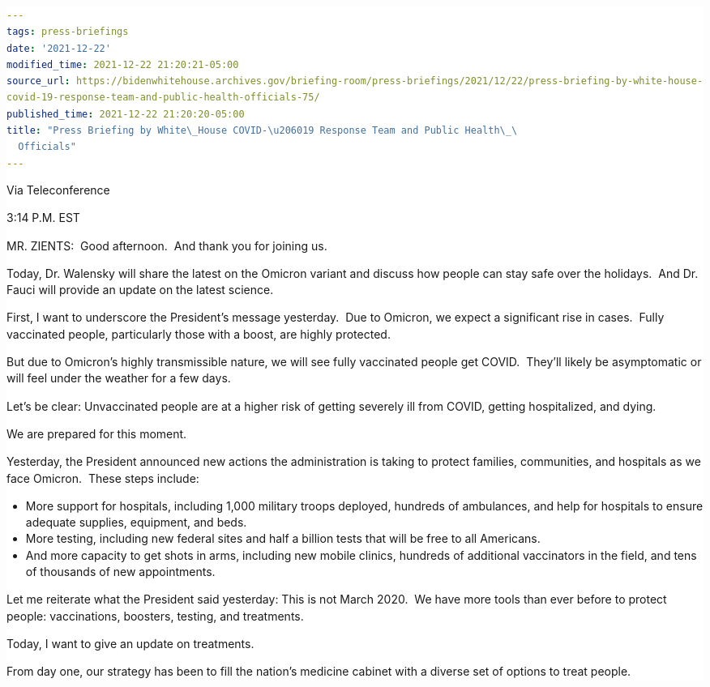 ```yaml
---
tags: press-briefings
date: '2021-12-22'
modified_time: 2021-12-22 21:20:21-05:00
source_url: https://bidenwhitehouse.archives.gov/briefing-room/press-briefings/2021/12/22/press-briefing-by-white-house-covid-19-response-team-and-public-health-officials-75/
published_time: 2021-12-22 21:20:20-05:00
title: "Press Briefing by White\_House COVID-\u206019 Response Team and Public Health\_\
  Officials"
---
```

 
Via Teleconference

3:14 P.M. EST  
  
MR. ZIENTS:  Good afternoon.  And thank you for joining us.  
  
Today, Dr. Walensky will share the latest on the Omicron variant and
discuss how people can stay safe over the holidays.  And Dr. Fauci will
provide an update on the latest science.  
  
First, I want to underscore the President’s message yesterday.  Due to
Omicron, we expect a significant rise in cases.  Fully vaccinated
people, particularly those with a boost, are highly protected.  
  
But due to Omicron’s highly transmissible nature, we will see fully
vaccinated people get COVID.  They’ll likely be asymptomatic or will
feel under the weather for a few days.  
  
Let’s be clear: Unvaccinated people are at a higher risk of getting
severely ill from COVID, getting hospitalized, and dying.  
  
We are prepared for this moment.  
  
Yesterday, the President announced new actions the administration is
taking to protect families, communities, and hospitals as we face
Omicron.  These steps include:

-   More support for hospitals, including 1,000 military troops
    deployed, hundreds of ambulances, and help for hospitals to ensure
    adequate supplies, equipment, and beds.
-   More testing, including new federal sites and half a billion tests
    that will be free to all Americans.
-   And more capacity to get shots in arms, including new mobile
    clinics, hundreds of additional vaccinators in the field, and tens
    of thousands of new appointments.

Let me reiterate what the President said yesterday: This is not March
2020.  We have more tools than ever before to protect people:
vaccinations, boosters, testing, and treatments.  
  
Today, I want to give an update on treatments.  
  
From day one, our strategy has been to fill the nation’s medicine
cabinet with a diverse set of options to treat people.  
  